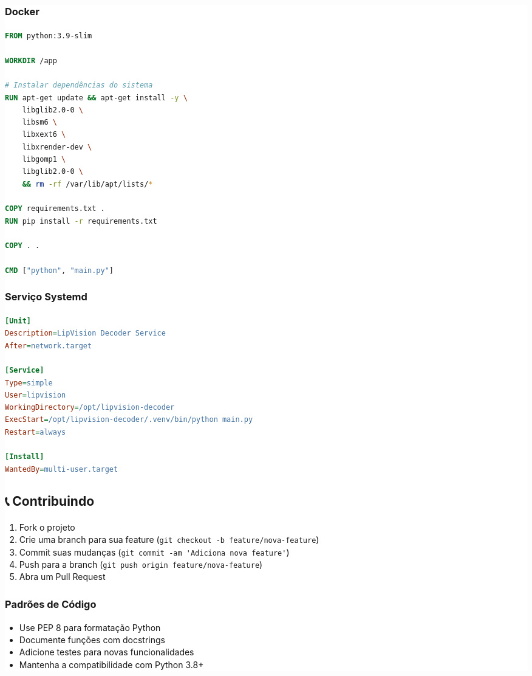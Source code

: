 ### Docker

```dockerfile
FROM python:3.9-slim

WORKDIR /app

# Instalar dependências do sistema
RUN apt-get update && apt-get install -y \
    libglib2.0-0 \
    libsm6 \
    libxext6 \
    libxrender-dev \
    libgomp1 \
    libglib2.0-0 \
    && rm -rf /var/lib/apt/lists/*

COPY requirements.txt .
RUN pip install -r requirements.txt

COPY . .

CMD ["python", "main.py"]
```

### Serviço Systemd

```ini
[Unit]
Description=LipVision Decoder Service
After=network.target

[Service]
Type=simple
User=lipvision
WorkingDirectory=/opt/lipvision-decoder
ExecStart=/opt/lipvision-decoder/.venv/bin/python main.py
Restart=always

[Install]
WantedBy=multi-user.target
```

## 📞 Contribuindo

1. Fork o projeto
2. Crie uma branch para sua feature (`git checkout -b feature/nova-feature`)
3. Commit suas mudanças (`git commit -am 'Adiciona nova feature'`)
4. Push para a branch (`git push origin feature/nova-feature`)
5. Abra um Pull Request

### Padrões de Código

- Use PEP 8 para formatação Python
- Documente funções com docstrings
- Adicione testes para novas funcionalidades
- Mantenha a compatibilidade com Python 3.8+
